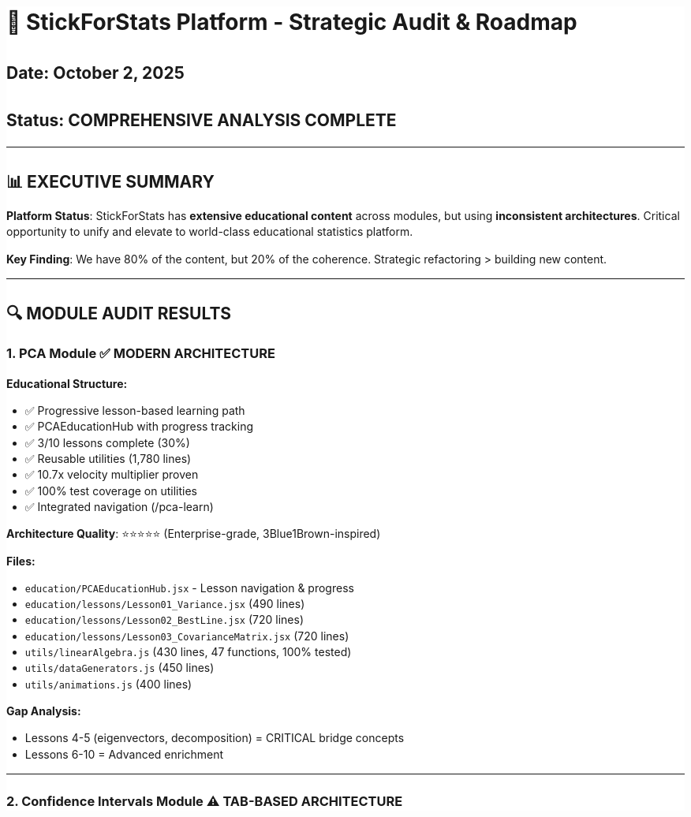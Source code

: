 # 🎯 StickForStats Platform - Strategic Audit & Roadmap
## Date: October 2, 2025
## Status: COMPREHENSIVE ANALYSIS COMPLETE

---

## 📊 EXECUTIVE SUMMARY

**Platform Status**: StickForStats has **extensive educational content** across modules, but using **inconsistent architectures**. Critical opportunity to unify and elevate to world-class educational statistics platform.

**Key Finding**: We have 80% of the content, but 20% of the coherence. Strategic refactoring > building new content.

---

## 🔍 MODULE AUDIT RESULTS

### 1. **PCA Module** ✅ MODERN ARCHITECTURE

**Educational Structure:**
- ✅ Progressive lesson-based learning path
- ✅ PCAEducationHub with progress tracking
- ✅ 3/10 lessons complete (30%)
- ✅ Reusable utilities (1,780 lines)
- ✅ 10.7x velocity multiplier proven
- ✅ 100% test coverage on utilities
- ✅ Integrated navigation (/pca-learn)

**Architecture Quality**: ⭐⭐⭐⭐⭐ (Enterprise-grade, 3Blue1Brown-inspired)

**Files:**
- `education/PCAEducationHub.jsx` - Lesson navigation & progress
- `education/lessons/Lesson01_Variance.jsx` (490 lines)
- `education/lessons/Lesson02_BestLine.jsx` (720 lines)
- `education/lessons/Lesson03_CovarianceMatrix.jsx` (720 lines)
- `utils/linearAlgebra.js` (430 lines, 47 functions, 100% tested)
- `utils/dataGenerators.js` (450 lines)
- `utils/animations.js` (400 lines)

**Gap Analysis:**
- Lessons 4-5 (eigenvectors, decomposition) = CRITICAL bridge concepts
- Lessons 6-10 = Advanced enrichment

---

### 2. **Confidence Intervals Module** ⚠️ TAB-BASED ARCHITECTURE
